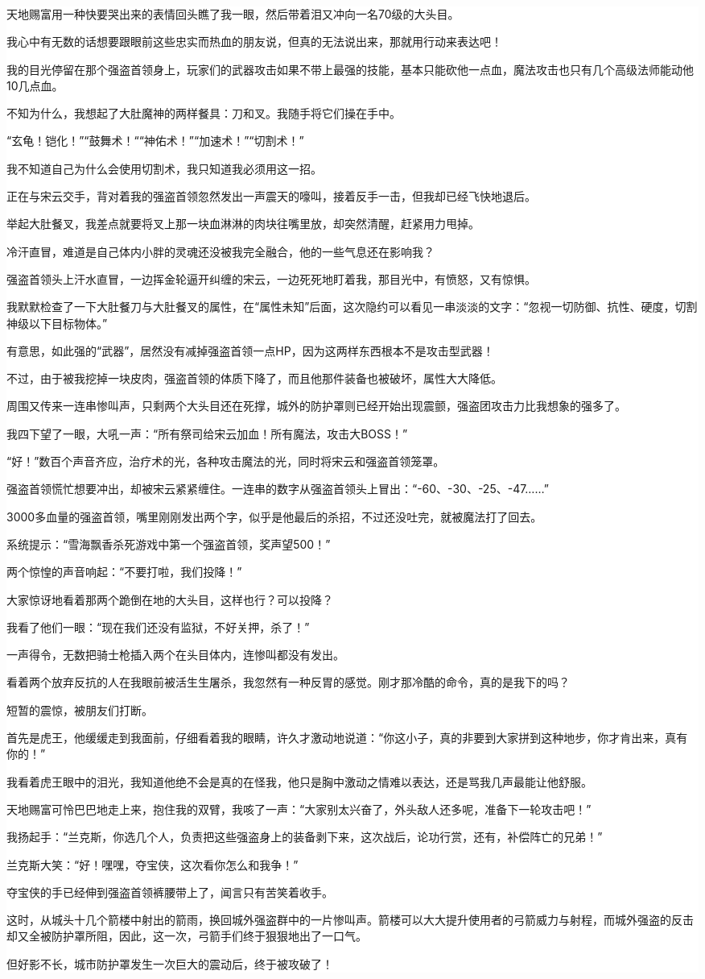 天地赐富用一种快要哭出来的表情回头瞧了我一眼，然后带着泪又冲向一名70级的大头目。

我心中有无数的话想要跟眼前这些忠实而热血的朋友说，但真的无法说出来，那就用行动来表达吧！

我的目光停留在那个强盗首领身上，玩家们的武器攻击如果不带上最强的技能，基本只能砍他一点血，魔法攻击也只有几个高级法师能动他10几点血。

不知为什么，我想起了大肚魔神的两样餐具：刀和叉。我随手将它们操在手中。

“玄龟！铠化！”“鼓舞术！““神佑术！”“加速术！”“切割术！”

我不知道自己为什么会使用切割术，我只知道我必须用这一招。

正在与宋云交手，背对着我的强盗首领忽然发出一声震天的嚎叫，接着反手一击，但我却已经飞快地退后。

举起大肚餐叉，我差点就要将叉上那一块血淋淋的肉块往嘴里放，却突然清醒，赶紧用力甩掉。

冷汗直冒，难道是自己体内小胖的灵魂还没被我完全融合，他的一些气息还在影响我？

强盗首领头上汗水直冒，一边挥金轮逼开纠缠的宋云，一边死死地盯着我，那目光中，有愤怒，又有惊惧。

我默默检查了一下大肚餐刀与大肚餐叉的属性，在“属性未知”后面，这次隐约可以看见一串淡淡的文字：“忽视一切防御、抗性、硬度，切割神级以下目标物体。”

有意思，如此强的“武器”，居然没有减掉强盗首领一点HP，因为这两样东西根本不是攻击型武器！

不过，由于被我挖掉一块皮肉，强盗首领的体质下降了，而且他那件装备也被破坏，属性大大降低。

周围又传来一连串惨叫声，只剩两个大头目还在死撑，城外的防护罩则已经开始出现震颤，强盗团攻击力比我想象的强多了。

我四下望了一眼，大吼一声：“所有祭司给宋云加血！所有魔法，攻击大BOSS！”

“好！”数百个声音齐应，治疗术的光，各种攻击魔法的光，同时将宋云和强盗首领笼罩。

强盗首领慌忙想要冲出，却被宋云紧紧缠住。一连串的数字从强盗首领头上冒出：“-60、-30、-25、-47……”

3000多血量的强盗首领，嘴里刚刚发出两个字，似乎是他最后的杀招，不过还没吐完，就被魔法打了回去。

系统提示：“雪海飘香杀死游戏中第一个强盗首领，奖声望500！”

两个惊惶的声音响起：“不要打啦，我们投降！”

大家惊讶地看着那两个跪倒在地的大头目，这样也行？可以投降？

我看了他们一眼：“现在我们还没有监狱，不好关押，杀了！”

一声得令，无数把骑士枪插入两个在头目体内，连惨叫都没有发出。

看着两个放弃反抗的人在我眼前被活生生屠杀，我忽然有一种反胃的感觉。刚才那冷酷的命令，真的是我下的吗？

短暂的震惊，被朋友们打断。

首先是虎王，他缓缓走到我面前，仔细看着我的眼睛，许久才激动地说道：“你这小子，真的非要到大家拼到这种地步，你才肯出来，真有你的！”

我看着虎王眼中的泪光，我知道他绝不会是真的在怪我，他只是胸中激动之情难以表达，还是骂我几声最能让他舒服。

天地赐富可怜巴巴地走上来，抱住我的双臂，我咳了一声：“大家别太兴奋了，外头敌人还多呢，准备下一轮攻击吧！”

我扬起手：“兰克斯，你选几个人，负责把这些强盗身上的装备剥下来，这次战后，论功行赏，还有，补偿阵亡的兄弟！”

兰克斯大笑：“好！嘿嘿，夺宝侠，这次看你怎么和我争！”

夺宝侠的手已经伸到强盗首领裤腰带上了，闻言只有苦笑着收手。

这时，从城头十几个箭楼中射出的箭雨，换回城外强盗群中的一片惨叫声。箭楼可以大大提升使用者的弓箭威力与射程，而城外强盗的反击却又全被防护罩所阻，因此，这一次，弓箭手们终于狠狠地出了一口气。

但好影不长，城市防护罩发生一次巨大的震动后，终于被攻破了！
